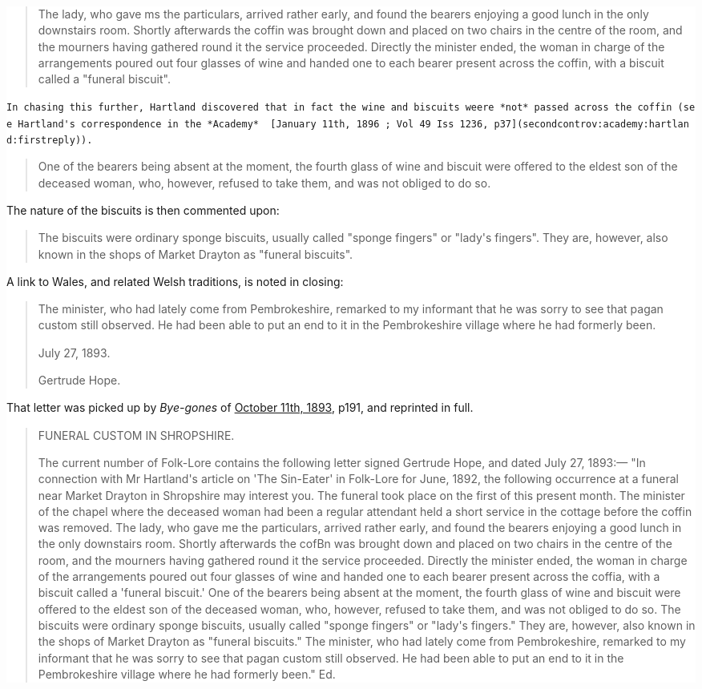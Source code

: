 > The lady, who gave ms the particulars, arrived rather early, and found the bearers enjoying a good lunch in the only downstairs room. Shortly afterwards the coffin was brought down and placed on two chairs in the centre of the room, and the mourners having gathered round it the service proceeded. Directly the minister ended, the woman in charge of the arrangements poured out four glasses of wine and handed one to each bearer present across the coffin, with a biscuit called a "funeral biscuit".

```{danger}
In chasing this further, Hartland discovered that in fact the wine and biscuits weere *not* passed across the coffin (see Hartland's correspondence in the *Academy*  [January 11th, 1896 ; Vol 49 Iss 1236, p37](secondcontrov:academy:hartland:firstreply)).
```

> One of the bearers being absent at the moment, the fourth glass of wine and biscuit were offered to the eldest son of the deceased woman, who, however, refused to take them, and was not obliged to do so.

The nature of the biscuits is then commented upon:

> The biscuits were ordinary sponge biscuits, usually called "sponge fingers" or "lady's fingers". They are, however, also known in the shops of Market Drayton as "funeral biscuits".

A link to Wales, and related Welsh traditions, is noted in closing:

> The minister, who had lately come from Pembrokeshire, remarked to my informant that he was sorry to see that pagan custom still observed. He had been able to put an end to it in the Pembrokeshire village where he had formerly been.
>
> July 27, 1893.
>
> Gertrude Hope.

That letter was picked up by *Bye-gones* of [October 11th, 1893](https://journals.library.wales/view/2092910/2097790/2), p191, and reprinted in full.

> FUNERAL CUSTOM IN SHROPSHIRE.
>
> The current number of Folk-Lore contains the following letter signed Gertrude Hope, and dated July 27, 1893:— "In connection with Mr Hartland's article on 'The Sin-Eater' in Folk-Lore for June, 1892, the following occurrence at a funeral near Market Drayton in Shropshire may interest you. The funeral took place on the first of this present month. The minister of the chapel where the deceased woman had been a regular attendant held a short service in the cottage before the coffin was removed. The lady, who gave me the particulars, arrived rather early, and found the bearers enjoying a good lunch in the only downstairs room. Shortly afterwards the cofBn was brought down and placed on two chairs in the centre of the room, and the mourners having gathered round it the service proceeded. Directly the minister ended, the woman in charge of the arrangements poured out four glasses of wine and handed one to each bearer present across the coffia, with a biscuit called a 'funeral biscuit.' One of the bearers being absent at the moment, the fourth glass of wine and biscuit were offered to the eldest son of the deceased woman, who, however, refused to take them, and was not obliged to do so. The biscuits were ordinary sponge biscuits, usually called "sponge fingers" or "lady's fingers." They are, however, also known in the shops of Market Drayton as "funeral biscuits." The minister, who had lately come from Pembrokeshire, remarked to my informant that he was sorry to see that pagan custom still observed. He had been able to put an end to it in the Pembrokeshire village where he had formerly been." Ed.
